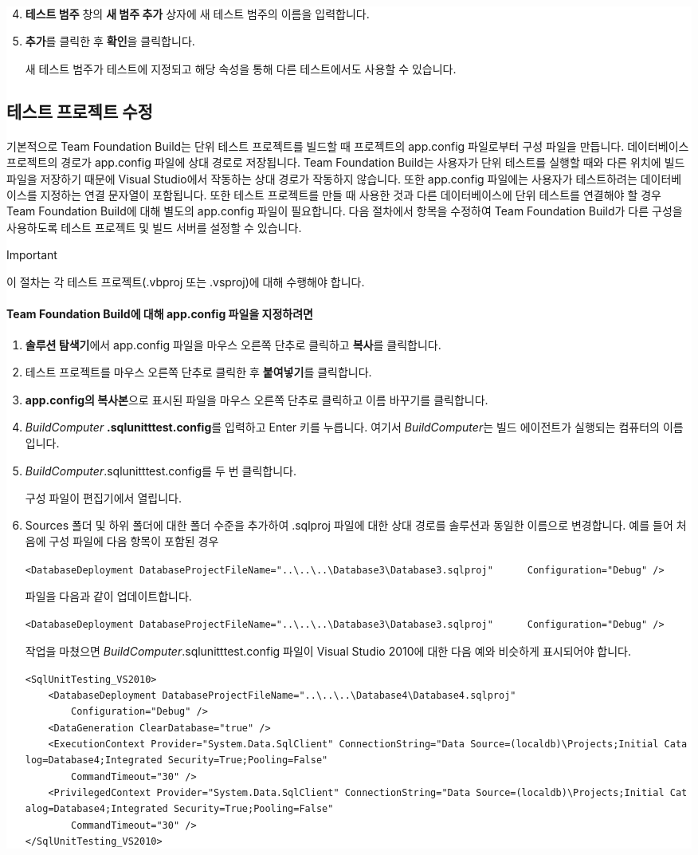 4.  **테스트 범주** 창의 **새 범주 추가** 상자에 새 테스트 범주의 이름을 입력합니다.  
  
5.  **추가**를 클릭한 후 **확인**을 클릭합니다.  
  
    새 테스트 범주가 테스트에 지정되고 해당 속성을 통해 다른 테스트에서도 사용할 수 있습니다.  
  
## <a name="modify-the-test-project"></a><a name="ModifyTestProject"></a>테스트 프로젝트 수정  
기본적으로 Team Foundation Build는 단위 테스트 프로젝트를 빌드할 때 프로젝트의 app.config 파일로부터 구성 파일을 만듭니다. 데이터베이스 프로젝트의 경로가 app.config 파일에 상대 경로로 저장됩니다. Team Foundation Build는 사용자가 단위 테스트를 실행할 때와 다른 위치에 빌드 파일을 저장하기 때문에 Visual Studio에서 작동하는 상대 경로가 작동하지 않습니다. 또한 app.config 파일에는 사용자가 테스트하려는 데이터베이스를 지정하는 연결 문자열이 포함됩니다. 또한 테스트 프로젝트를 만들 때 사용한 것과 다른 데이터베이스에 단위 테스트를 연결해야 할 경우 Team Foundation Build에 대해 별도의 app.config 파일이 필요합니다. 다음 절차에서 항목을 수정하여 Team Foundation Build가 다른 구성을 사용하도록 테스트 프로젝트 및 빌드 서버를 설정할 수 있습니다.  
  
> [!IMPORTANT]  
> 이 절차는 각 테스트 프로젝트(.vbproj 또는 .vsproj)에 대해 수행해야 합니다.  
  
#### <a name="to-specify-an-appconfig-file-for-team-foundation-build"></a>Team Foundation Build에 대해 app.config 파일을 지정하려면  
  
1.  **솔루션 탐색기**에서 app.config 파일을 마우스 오른쪽 단추로 클릭하고 **복사**를 클릭합니다.  
  
2.  테스트 프로젝트를 마우스 오른쪽 단추로 클릭한 후 **붙여넣기**를 클릭합니다.  
  
3.  **app.config의 복사본**으로 표시된 파일을 마우스 오른쪽 단추로 클릭하고 이름 바꾸기를 클릭합니다.  
  
4.  _BuildComputer_ **.sqlunitttest.config**를 입력하고 Enter 키를 누릅니다. 여기서 *BuildComputer*는 빌드 에이전트가 실행되는 컴퓨터의 이름입니다.  
  
5.  *BuildComputer*.sqlunitttest.config를 두 번 클릭합니다.  
  
    구성 파일이 편집기에서 열립니다.  
  
6.  Sources 폴더 및 하위 폴더에 대한 폴더 수준을 추가하여 .sqlproj 파일에 대한 상대 경로를 솔루션과 동일한 이름으로 변경합니다. 예를 들어 처음에 구성 파일에 다음 항목이 포함된 경우  
  
    ```  
    <DatabaseDeployment DatabaseProjectFileName="..\..\..\Database3\Database3.sqlproj"      Configuration="Debug" />  
    ```  
  
    파일을 다음과 같이 업데이트합니다.  
  
    ```  
    <DatabaseDeployment DatabaseProjectFileName="..\..\..\Database3\Database3.sqlproj"      Configuration="Debug" />  
    ```  
  
    작업을 마쳤으면 *BuildComputer*.sqlunitttest.config 파일이 Visual Studio 2010에 대한 다음 예와 비슷하게 표시되어야 합니다.  
  
    ```  
    <SqlUnitTesting_VS2010>  
        <DatabaseDeployment DatabaseProjectFileName="..\..\..\Database4\Database4.sqlproj"  
            Configuration="Debug" />  
        <DataGeneration ClearDatabase="true" />  
        <ExecutionContext Provider="System.Data.SqlClient" ConnectionString="Data Source=(localdb)\Projects;Initial Catalog=Database4;Integrated Security=True;Pooling=False"  
            CommandTimeout="30" />  
        <PrivilegedContext Provider="System.Data.SqlClient" ConnectionString="Data Source=(localdb)\Projects;Initial Catalog=Database4;Integrated Security=True;Pooling=False"  
            CommandTimeout="30" />  
    </SqlUnitTesting_VS2010>  
    ```  
  